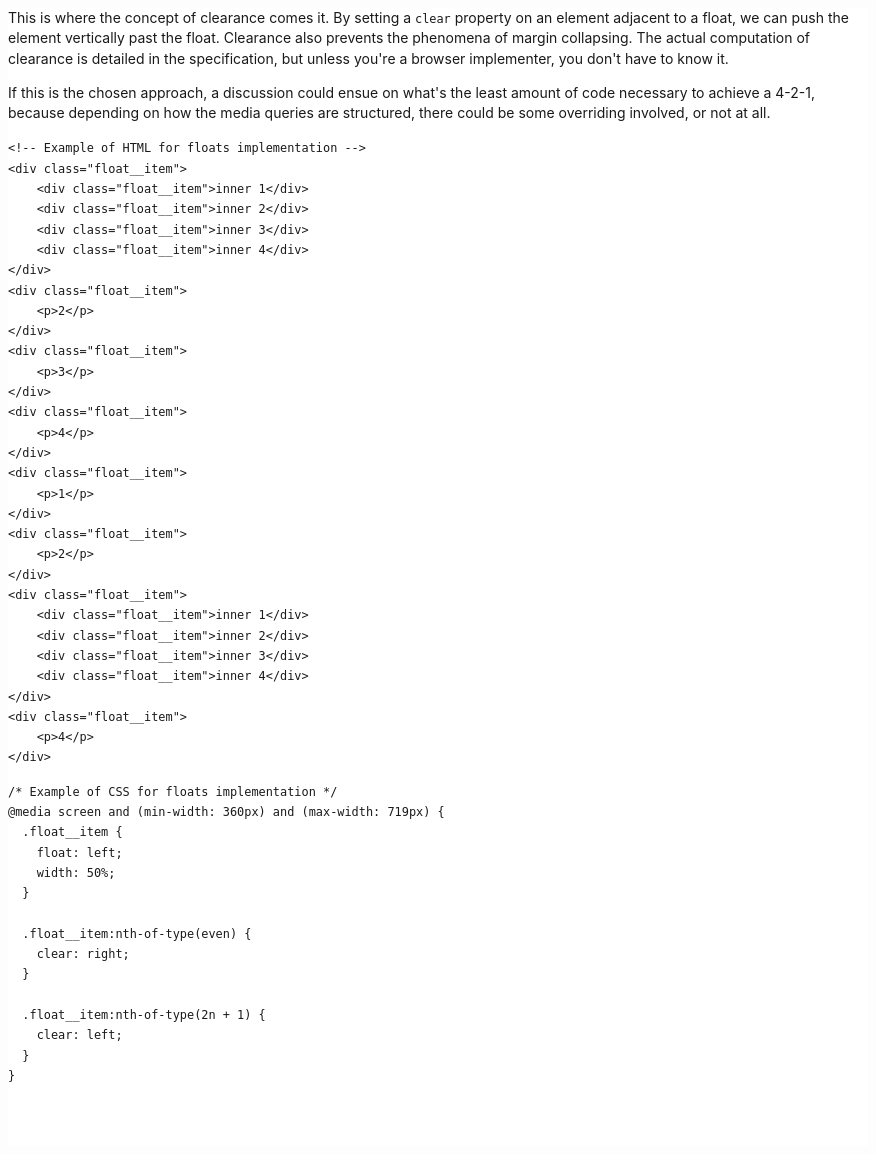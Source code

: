 This is where the concept of clearance comes it. By setting a `clear` property on an element adjacent to a float, we can push the element vertically past the float. Clearance also prevents the phenomena of margin collapsing. The actual computation of clearance is detailed in the specification, but unless you're a browser implementer, you don't have to know it.

If this is the chosen approach, a discussion could ensue on what's the least amount of code necessary to achieve a 4-2-1, because depending on how the media queries are structured, there could be some overriding involved, or not at all.

<pre><code class="language-markup">&lt;!-- Example of HTML for floats implementation -->
&lt;div class="float__item"&gt;
    &lt;div class="float__item"&gt;inner 1&lt;/div&gt;
    &lt;div class="float__item"&gt;inner 2&lt;/div&gt;
    &lt;div class="float__item"&gt;inner 3&lt;/div&gt;
    &lt;div class="float__item"&gt;inner 4&lt;/div&gt;
&lt;/div&gt;
&lt;div class="float__item"&gt;
    &lt;p&gt;2&lt;/p&gt;
&lt;/div&gt;
&lt;div class="float__item"&gt;
    &lt;p&gt;3&lt;/p&gt;
&lt;/div&gt;
&lt;div class="float__item"&gt;
    &lt;p&gt;4&lt;/p&gt;
&lt;/div&gt;
&lt;div class="float__item"&gt;
    &lt;p&gt;1&lt;/p&gt;
&lt;/div&gt;
&lt;div class="float__item"&gt;
    &lt;p&gt;2&lt;/p&gt;
&lt;/div&gt;
&lt;div class="float__item"&gt;
    &lt;div class="float__item"&gt;inner 1&lt;/div&gt;
    &lt;div class="float__item"&gt;inner 2&lt;/div&gt;
    &lt;div class="float__item"&gt;inner 3&lt;/div&gt;
    &lt;div class="float__item"&gt;inner 4&lt;/div&gt;
&lt;/div&gt;
&lt;div class="float__item"&gt;
    &lt;p&gt;4&lt;/p&gt;
&lt;/div&gt;</code></pre>

<pre><code class="language-css">/* Example of CSS for floats implementation */
@media screen and (min-width: 360px) and (max-width: 719px) {
  .float__item {
    float: left;
    width: 50%;
  }
  
  .float__item:nth-of-type(even) {
    clear: right;
  }
  
  .float__item:nth-of-type(2n + 1) {
    clear: left;
  }
}
